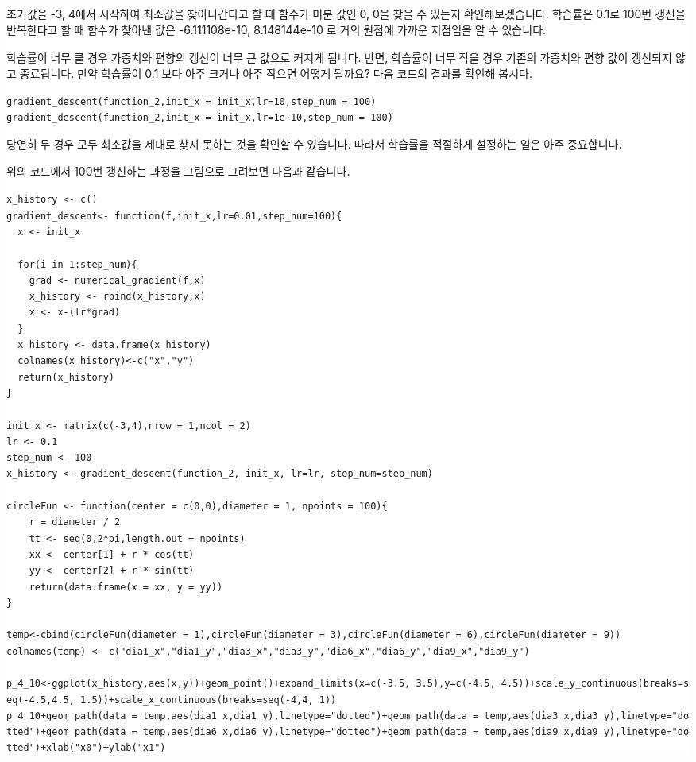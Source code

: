 초기값을 -3, 4에서 시작하여 최소값을 찾아나간다고 할 때 함수가 미분 값인 0, 0을 찾을 수 있는지 확인해보겠습니다. 학습률은 0.1로 100번 갱신을 반복한다고 할 때 함수가 찾아낸 값은 -6.111108e-10, 8.148144e-10 로 거의 원점에 가까운 지점임을 알 수 있습니다.

학습률이 너무 클 경우 가중치와 편향의 갱신이 너무 큰 값으로 커지게 됩니다. 반면, 학습률이 너무 작을 경우 기존의 가중치와 편향 값이 갱신되지 않고 종료됩니다. 만약 학습률이 0.1 보다 아주 크거나 아주 작으면 어떻게 될까요? 다음 코드의 결과를 확인해 봅시다.

```{r}
gradient_descent(function_2,init_x = init_x,lr=10,step_num = 100)
gradient_descent(function_2,init_x = init_x,lr=1e-10,step_num = 100)
```

당연히 두 경우 모두 최소값을 제대로 찾지 못하는 것을 확인할 수 있습니다. 따라서 학습률을 적절하게 설정하는 일은 아주 중요합니다.

위의 코드에서 100번 갱신하는 과정을 그림으로 그려보면 다음과 같습니다.

```{r}
x_history <- c()
gradient_descent<- function(f,init_x,lr=0.01,step_num=100){
  x <- init_x

  for(i in 1:step_num){
    grad <- numerical_gradient(f,x)
    x_history <- rbind(x_history,x)
    x <- x-(lr*grad)
  }
  x_history <- data.frame(x_history)
  colnames(x_history)<-c("x","y")
  return(x_history)
}

init_x <- matrix(c(-3,4),nrow = 1,ncol = 2)
lr <- 0.1
step_num <- 100
x_history <- gradient_descent(function_2, init_x, lr=lr, step_num=step_num)

circleFun <- function(center = c(0,0),diameter = 1, npoints = 100){
    r = diameter / 2
    tt <- seq(0,2*pi,length.out = npoints)
    xx <- center[1] + r * cos(tt)
    yy <- center[2] + r * sin(tt)
    return(data.frame(x = xx, y = yy))
}

temp<-cbind(circleFun(diameter = 1),circleFun(diameter = 3),circleFun(diameter = 6),circleFun(diameter = 9))
colnames(temp) <- c("dia1_x","dia1_y","dia3_x","dia3_y","dia6_x","dia6_y","dia9_x","dia9_y")

p_4_10<-ggplot(x_history,aes(x,y))+geom_point()+expand_limits(x=c(-3.5, 3.5),y=c(-4.5, 4.5))+scale_y_continuous(breaks=seq(-4.5,4.5, 1.5))+scale_x_continuous(breaks=seq(-4,4, 1))
p_4_10+geom_path(data = temp,aes(dia1_x,dia1_y),linetype="dotted")+geom_path(data = temp,aes(dia3_x,dia3_y),linetype="dotted")+geom_path(data = temp,aes(dia6_x,dia6_y),linetype="dotted")+geom_path(data = temp,aes(dia9_x,dia9_y),linetype="dotted")+xlab("x0")+ylab("x1")
```
